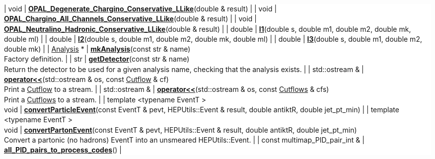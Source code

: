 | void | **[OPAL_Degenerate_Chargino_Conservative_LLike](/documentation/code/darkbit_development/namespaces/namespacegambit_1_1colliderbit/#function-opal-degenerate-chargino-conservative-llike)**(double & result) |
| void | **[OPAL_Chargino_All_Channels_Conservative_LLike](/documentation/code/darkbit_development/namespaces/namespacegambit_1_1colliderbit/#function-opal-chargino-all-channels-conservative-llike)**(double & result) |
| void | **[OPAL_Neutralino_Hadronic_Conservative_LLike](/documentation/code/darkbit_development/namespaces/namespacegambit_1_1colliderbit/#function-opal-neutralino-hadronic-conservative-llike)**(double & result) |
| double | **[I1](/documentation/code/darkbit_development/namespaces/namespacegambit_1_1colliderbit/#function-i1)**(double s, double m1, double m2, double mk, double ml) |
| double | **[I2](/documentation/code/darkbit_development/namespaces/namespacegambit_1_1colliderbit/#function-i2)**(double s, double m1, double m2, double mk, double ml) |
| double | **[I3](/documentation/code/darkbit_development/namespaces/namespacegambit_1_1colliderbit/#function-i3)**(double s, double m1, double m2, double mk) |
| [Analysis](/documentation/code/darkbit_development/classes/classgambit_1_1colliderbit_1_1analysis/) * | **[mkAnalysis](/documentation/code/darkbit_development/namespaces/namespacegambit_1_1colliderbit/#function-mkanalysis)**(const str & name)<br>Factory definition.  |
| str | **[getDetector](/documentation/code/darkbit_development/namespaces/namespacegambit_1_1colliderbit/#function-getdetector)**(const str & name)<br>Return the detector to be used for a given analysis name, checking that the analysis exists.  |
| std::ostream & | **[operator<<](/documentation/code/darkbit_development/namespaces/namespacegambit_1_1colliderbit/#function-operator<<)**(std::ostream & os, const [Cutflow](/documentation/code/darkbit_development/classes/structgambit_1_1colliderbit_1_1cutflow/) & cf)<br>Print a [Cutflow]() to a stream.  |
| std::ostream & | **[operator<<](/documentation/code/darkbit_development/namespaces/namespacegambit_1_1colliderbit/#function-operator<<)**(std::ostream & os, const [Cutflows](/documentation/code/darkbit_development/classes/structgambit_1_1colliderbit_1_1cutflows/) & cfs)<br>Print a [Cutflows]() to a stream.  |
| template <typename EventT \> <br>void | **[convertParticleEvent](/documentation/code/darkbit_development/namespaces/namespacegambit_1_1colliderbit/#function-convertparticleevent)**(const EventT & pevt, HEPUtils::Event & result, double antiktR, double jet_pt_min) |
| template <typename EventT \> <br>void | **[convertPartonEvent](/documentation/code/darkbit_development/namespaces/namespacegambit_1_1colliderbit/#function-convertpartonevent)**(const EventT & pevt, HEPUtils::Event & result, double antiktR, double jet_pt_min)<br>Convert a partonic (no hadrons) EventT into an unsmeared HEPUtils::Event.  |
| const multimap_PID_pair_int & | **[all_PID_pairs_to_process_codes](/documentation/code/darkbit_development/namespaces/namespacegambit_1_1colliderbit/#function-all-pid-pairs-to-process-codes)**() |
